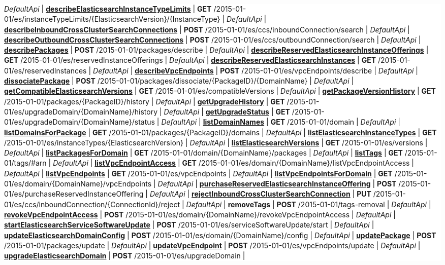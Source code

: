 *DefaultApi* | [**describeElasticsearchInstanceTypeLimits**](docs/DefaultApi.md#describeElasticsearchInstanceTypeLimits) | **GET** /2015-01-01/es/instanceTypeLimits/{ElasticsearchVersion}/{InstanceType} | 
*DefaultApi* | [**describeInboundCrossClusterSearchConnections**](docs/DefaultApi.md#describeInboundCrossClusterSearchConnections) | **POST** /2015-01-01/es/ccs/inboundConnection/search | 
*DefaultApi* | [**describeOutboundCrossClusterSearchConnections**](docs/DefaultApi.md#describeOutboundCrossClusterSearchConnections) | **POST** /2015-01-01/es/ccs/outboundConnection/search | 
*DefaultApi* | [**describePackages**](docs/DefaultApi.md#describePackages) | **POST** /2015-01-01/packages/describe | 
*DefaultApi* | [**describeReservedElasticsearchInstanceOfferings**](docs/DefaultApi.md#describeReservedElasticsearchInstanceOfferings) | **GET** /2015-01-01/es/reservedInstanceOfferings | 
*DefaultApi* | [**describeReservedElasticsearchInstances**](docs/DefaultApi.md#describeReservedElasticsearchInstances) | **GET** /2015-01-01/es/reservedInstances | 
*DefaultApi* | [**describeVpcEndpoints**](docs/DefaultApi.md#describeVpcEndpoints) | **POST** /2015-01-01/es/vpcEndpoints/describe | 
*DefaultApi* | [**dissociatePackage**](docs/DefaultApi.md#dissociatePackage) | **POST** /2015-01-01/packages/dissociate/{PackageID}/{DomainName} | 
*DefaultApi* | [**getCompatibleElasticsearchVersions**](docs/DefaultApi.md#getCompatibleElasticsearchVersions) | **GET** /2015-01-01/es/compatibleVersions | 
*DefaultApi* | [**getPackageVersionHistory**](docs/DefaultApi.md#getPackageVersionHistory) | **GET** /2015-01-01/packages/{PackageID}/history | 
*DefaultApi* | [**getUpgradeHistory**](docs/DefaultApi.md#getUpgradeHistory) | **GET** /2015-01-01/es/upgradeDomain/{DomainName}/history | 
*DefaultApi* | [**getUpgradeStatus**](docs/DefaultApi.md#getUpgradeStatus) | **GET** /2015-01-01/es/upgradeDomain/{DomainName}/status | 
*DefaultApi* | [**listDomainNames**](docs/DefaultApi.md#listDomainNames) | **GET** /2015-01-01/domain | 
*DefaultApi* | [**listDomainsForPackage**](docs/DefaultApi.md#listDomainsForPackage) | **GET** /2015-01-01/packages/{PackageID}/domains | 
*DefaultApi* | [**listElasticsearchInstanceTypes**](docs/DefaultApi.md#listElasticsearchInstanceTypes) | **GET** /2015-01-01/es/instanceTypes/{ElasticsearchVersion} | 
*DefaultApi* | [**listElasticsearchVersions**](docs/DefaultApi.md#listElasticsearchVersions) | **GET** /2015-01-01/es/versions | 
*DefaultApi* | [**listPackagesForDomain**](docs/DefaultApi.md#listPackagesForDomain) | **GET** /2015-01-01/domain/{DomainName}/packages | 
*DefaultApi* | [**listTags**](docs/DefaultApi.md#listTags) | **GET** /2015-01-01/tags/#arn | 
*DefaultApi* | [**listVpcEndpointAccess**](docs/DefaultApi.md#listVpcEndpointAccess) | **GET** /2015-01-01/es/domain/{DomainName}/listVpcEndpointAccess | 
*DefaultApi* | [**listVpcEndpoints**](docs/DefaultApi.md#listVpcEndpoints) | **GET** /2015-01-01/es/vpcEndpoints | 
*DefaultApi* | [**listVpcEndpointsForDomain**](docs/DefaultApi.md#listVpcEndpointsForDomain) | **GET** /2015-01-01/es/domain/{DomainName}/vpcEndpoints | 
*DefaultApi* | [**purchaseReservedElasticsearchInstanceOffering**](docs/DefaultApi.md#purchaseReservedElasticsearchInstanceOffering) | **POST** /2015-01-01/es/purchaseReservedInstanceOffering | 
*DefaultApi* | [**rejectInboundCrossClusterSearchConnection**](docs/DefaultApi.md#rejectInboundCrossClusterSearchConnection) | **PUT** /2015-01-01/es/ccs/inboundConnection/{ConnectionId}/reject | 
*DefaultApi* | [**removeTags**](docs/DefaultApi.md#removeTags) | **POST** /2015-01-01/tags-removal | 
*DefaultApi* | [**revokeVpcEndpointAccess**](docs/DefaultApi.md#revokeVpcEndpointAccess) | **POST** /2015-01-01/es/domain/{DomainName}/revokeVpcEndpointAccess | 
*DefaultApi* | [**startElasticsearchServiceSoftwareUpdate**](docs/DefaultApi.md#startElasticsearchServiceSoftwareUpdate) | **POST** /2015-01-01/es/serviceSoftwareUpdate/start | 
*DefaultApi* | [**updateElasticsearchDomainConfig**](docs/DefaultApi.md#updateElasticsearchDomainConfig) | **POST** /2015-01-01/es/domain/{DomainName}/config | 
*DefaultApi* | [**updatePackage**](docs/DefaultApi.md#updatePackage) | **POST** /2015-01-01/packages/update | 
*DefaultApi* | [**updateVpcEndpoint**](docs/DefaultApi.md#updateVpcEndpoint) | **POST** /2015-01-01/es/vpcEndpoints/update | 
*DefaultApi* | [**upgradeElasticsearchDomain**](docs/DefaultApi.md#upgradeElasticsearchDomain) | **POST** /2015-01-01/es/upgradeDomain | 
